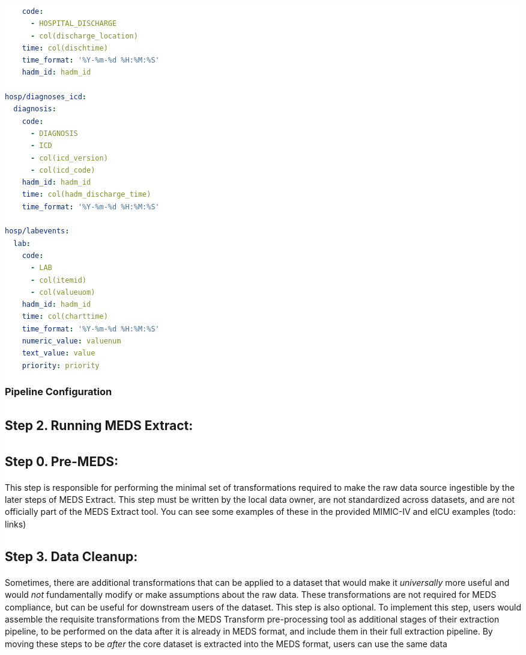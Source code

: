 ```yaml
    code:
      - HOSPITAL_DISCHARGE
      - col(discharge_location)
    time: col(dischtime)
    time_format: '%Y-%m-%d %H:%M:%S'
    hadm_id: hadm_id

hosp/diagnoses_icd:
  diagnosis:
    code:
      - DIAGNOSIS
      - ICD
      - col(icd_version)
      - col(icd_code)
    hadm_id: hadm_id
    time: col(hadm_discharge_time)
    time_format: '%Y-%m-%d %H:%M:%S'

hosp/labevents:
  lab:
    code:
      - LAB
      - col(itemid)
      - col(valueuom)
    hadm_id: hadm_id
    time: col(charttime)
    time_format: '%Y-%m-%d %H:%M:%S'
    numeric_value: valuenum
    text_value: value
    priority: priority
```

### Pipeline Configuration

## Step 2. Running MEDS Extract:

## Step 0. Pre-MEDS:

This step is responsible for performing the minimal set of transformations required to make the raw data
source ingestible by the later steps of MEDS Extract. This step must be written by the local data owner, are
not standardized across datasets, and are not officially part of the MEDS Extract tool. You can see some
examples of these in the provided MIMIC-IV and eICU examples (todo: links)

## Step 3. Data Cleanup:

Sometimes, there are additional transformations that can be applied to a dataset that would make it
_universally_ more useful and would _not_ fundamentally modify or make assumptions about the raw data. These
transformations are not required for MEDS compliance, but can be useful for downstream users of the dataset.
This step is also optional. To implement this step, users would assemble the requisite transformations from
the MEDS Transform pre-processing tool as additional stages of their extraction pipeline, to be performed on
the data after it is already in MEDS format, and include them in their full extraction pipeline. By moving
these steps to be _after_ the core dataset is extracted into the MEDS format, users can use the same data
